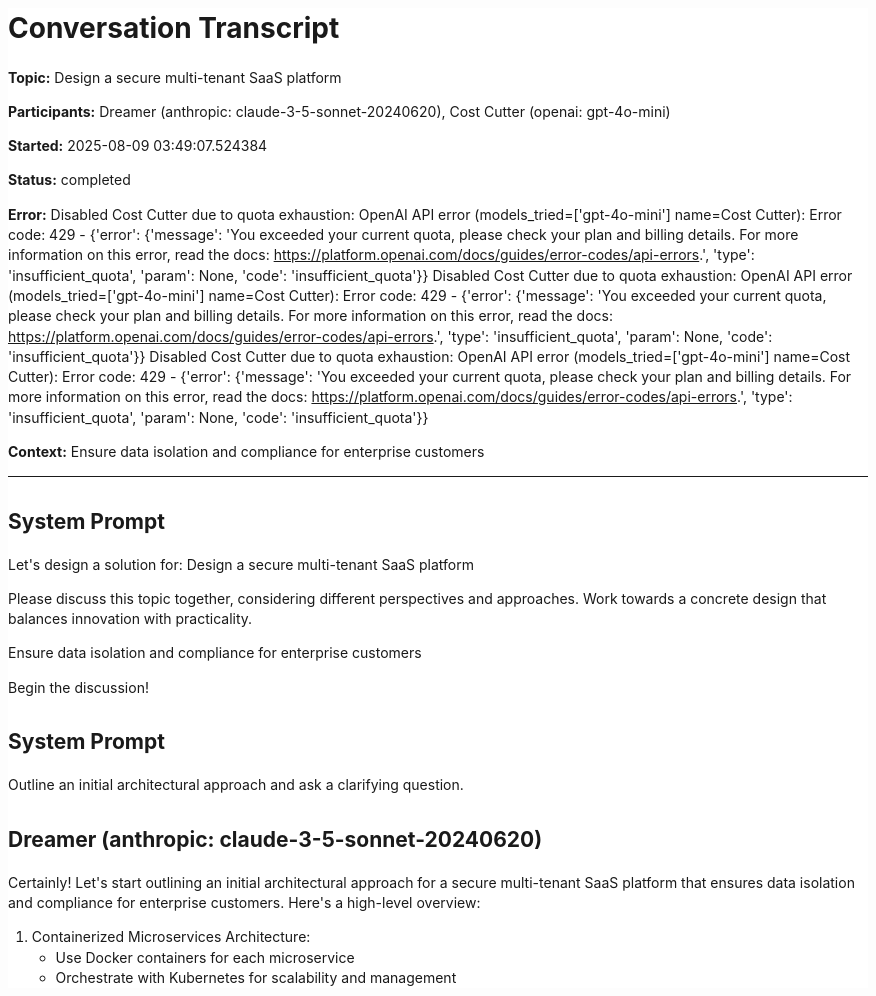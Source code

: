 # Conversation Transcript

**Topic:** Design a secure multi-tenant SaaS platform

**Participants:** Dreamer (anthropic: claude-3-5-sonnet-20240620), Cost Cutter (openai: gpt-4o-mini)

**Started:** 2025-08-09 03:49:07.524384

**Status:** completed

**Error:** 
Disabled Cost Cutter due to quota exhaustion: OpenAI API error (models_tried=['gpt-4o-mini'] name=Cost Cutter): Error code: 429 - {'error': {'message': 'You exceeded your current quota, please check your plan and billing details. For more information on this error, read the docs: https://platform.openai.com/docs/guides/error-codes/api-errors.', 'type': 'insufficient_quota', 'param': None, 'code': 'insufficient_quota'}}
Disabled Cost Cutter due to quota exhaustion: OpenAI API error (models_tried=['gpt-4o-mini'] name=Cost Cutter): Error code: 429 - {'error': {'message': 'You exceeded your current quota, please check your plan and billing details. For more information on this error, read the docs: https://platform.openai.com/docs/guides/error-codes/api-errors.', 'type': 'insufficient_quota', 'param': None, 'code': 'insufficient_quota'}}
Disabled Cost Cutter due to quota exhaustion: OpenAI API error (models_tried=['gpt-4o-mini'] name=Cost Cutter): Error code: 429 - {'error': {'message': 'You exceeded your current quota, please check your plan and billing details. For more information on this error, read the docs: https://platform.openai.com/docs/guides/error-codes/api-errors.', 'type': 'insufficient_quota', 'param': None, 'code': 'insufficient_quota'}}

**Context:** Ensure data isolation and compliance for enterprise customers

---

## System Prompt

Let's design a solution for: Design a secure multi-tenant SaaS platform

Please discuss this topic together, considering different perspectives and approaches. 
Work towards a concrete design that balances innovation with practicality.

Ensure data isolation and compliance for enterprise customers

Begin the discussion!

## System Prompt

Outline an initial architectural approach and ask a clarifying question.

## Dreamer (anthropic: claude-3-5-sonnet-20240620)

Certainly! Let's start outlining an initial architectural approach for a secure multi-tenant SaaS platform that ensures data isolation and compliance for enterprise customers. Here's a high-level overview:

1. Containerized Microservices Architecture:
   - Use Docker containers for each microservice
   - Orchestrate with Kubernetes for scalability and management
